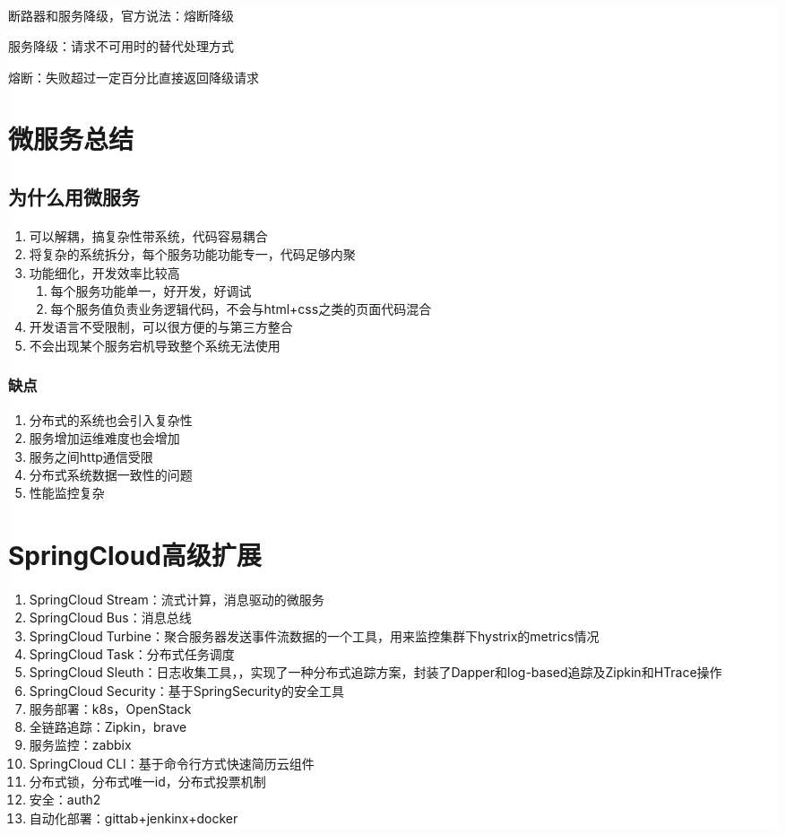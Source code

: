 断路器和服务降级，官方说法：熔断降级

服务降级：请求不可用时的替代处理方式

熔断：失败超过一定百分比直接返回降级请求



# 微服务总结

## 为什么用微服务

1. 可以解耦，搞复杂性带系统，代码容易耦合
2. 将复杂的系统拆分，每个服务功能功能专一，代码足够内聚
3. 功能细化，开发效率比较高
    1. 每个服务功能单一，好开发，好调试
    2. 每个服务值负责业务逻辑代码，不会与html+css之类的页面代码混合
4. 开发语言不受限制，可以很方便的与第三方整合
5. 不会出现某个服务宕机导致整个系统无法使用





### 缺点

1. 分布式的系统也会引入复杂性
2. 服务增加运维难度也会增加
3. 服务之间http通信受限
4. 分布式系统数据一致性的问题
5. 性能监控复杂



# SpringCloud高级扩展

1. SpringCloud Stream：流式计算，消息驱动的微服务
2. SpringCloud Bus：消息总线
3. SpringCloud Turbine：聚合服务器发送事件流数据的一个工具，用来监控集群下hystrix的metrics情况
4. SpringCloud Task：分布式任务调度
5. SpringCloud Sleuth：日志收集工具，，实现了一种分布式追踪方案，封装了Dapper和log-based追踪及Zipkin和HTrace操作
6. SpringCloud Security：基于SpringSecurity的安全工具
7. 服务部署：k8s，OpenStack
8. 全链路追踪：Zipkin，brave
9. 服务监控：zabbix
10. SpringCloud CLI：基于命令行方式快速简历云组件
11. 分布式锁，分布式唯一id，分布式投票机制
12. 安全：auth2
13. 自动化部署：gittab+jenkinx+docker